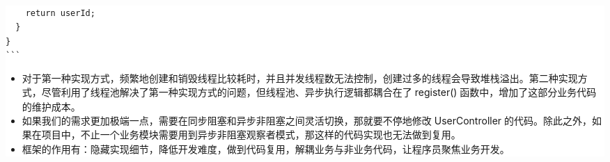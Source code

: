         return userId;
      }
    }
    ```
- 对于第一种实现方式，频繁地创建和销毁线程比较耗时，并且并发线程数无法控制，创建过多的线程会导致堆栈溢出。第二种实现方式，尽管利用了线程池解决了第一种实现方式的问题，但线程池、异步执行逻辑都耦合在了 register() 函数中，增加了这部分业务代码的维护成本。
- 如果我们的需求更加极端一点，需要在同步阻塞和异步非阻塞之间灵活切换，那就要不停地修改 UserController 的代码。除此之外，如果在项目中，不止一个业务模块需要用到异步非阻塞观察者模式，那这样的代码实现也无法做到复用。
- 框架的作用有：隐藏实现细节，降低开发难度，做到代码复用，解耦业务与非业务代码，让程序员聚焦业务开发。





